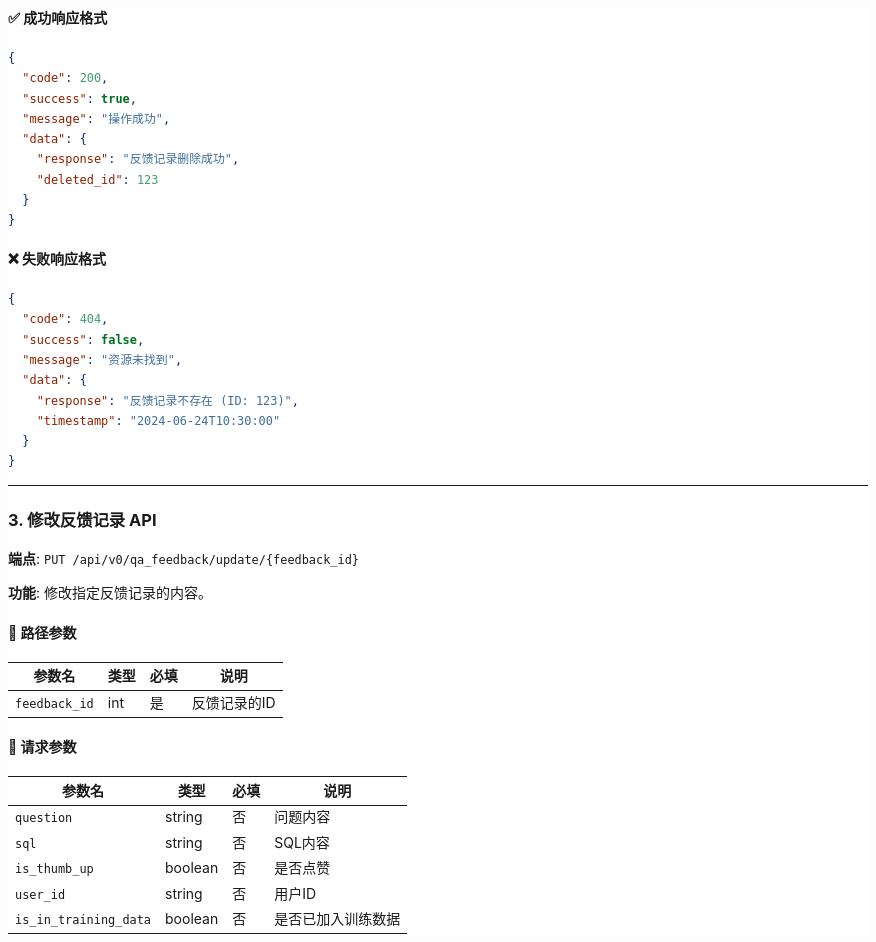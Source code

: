 #### ✅ 成功响应格式

```json
{
  "code": 200,
  "success": true,
  "message": "操作成功",
  "data": {
    "response": "反馈记录删除成功",
    "deleted_id": 123
  }
}
```

#### ❌ 失败响应格式

```json
{
  "code": 404,
  "success": false,
  "message": "资源未找到",
  "data": {
    "response": "反馈记录不存在 (ID: 123)",
    "timestamp": "2024-06-24T10:30:00"
  }
}
```

---

### 3. 修改反馈记录 API

**端点**: `PUT /api/v0/qa_feedback/update/{feedback_id}`

**功能**: 修改指定反馈记录的内容。

#### 📝 路径参数

| 参数名 | 类型 | 必填 | 说明 |
|--------|------|------|------|
| `feedback_id` | int | 是 | 反馈记录的ID |

#### 📝 请求参数

| 参数名 | 类型 | 必填 | 说明 |
|--------|------|------|------|
| `question` | string | 否 | 问题内容 |
| `sql` | string | 否 | SQL内容 |
| `is_thumb_up` | boolean | 否 | 是否点赞 |
| `user_id` | string | 否 | 用户ID |
| `is_in_training_data` | boolean | 否 | 是否已加入训练数据 |
